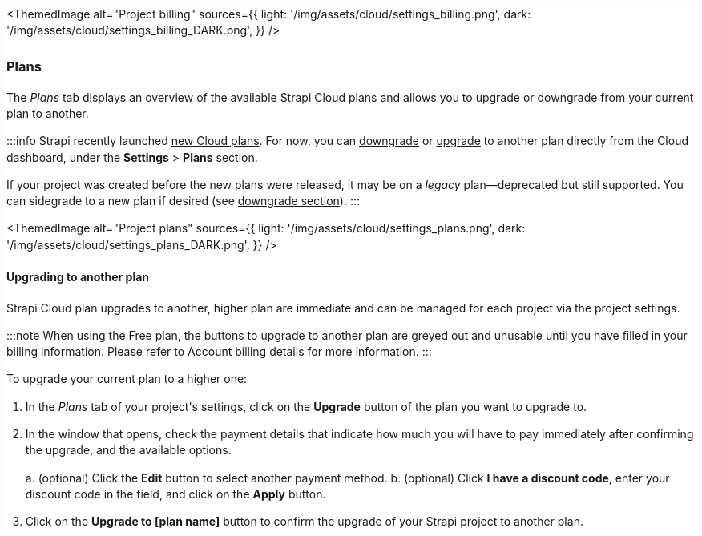 <ThemedImage
  alt="Project billing"
  sources={{
    light: '/img/assets/cloud/settings_billing.png',
    dark: '/img/assets/cloud/settings_billing_DARK.png',
  }}
/>

### Plans

The <Icon name="map-trifold" /> *Plans* tab displays an overview of the available Strapi Cloud plans and allows you to upgrade or downgrade from your current plan to another.

:::info
Strapi recently launched [new Cloud plans](https://strapi.io/pricing-cloud). For now, you can [downgrade](#downgrading-to-another-plan) or [upgrade](#upgrading-to-another-plan) to another plan directly from the Cloud dashboard, under the <Icon name="gear-six"/> **Settings** > <Icon name="map-trifold" /> **Plans** section.

If your project was created before the new plans were released, it may be on a *legacy* plan—deprecated but still supported. You can sidegrade to a new plan if desired (see [downgrade section](#downgrading-to-another-plan)).
:::

<ThemedImage
  alt="Project plans"
  sources={{
    light: '/img/assets/cloud/settings_plans.png',
    dark: '/img/assets/cloud/settings_plans_DARK.png',
  }}
/>

#### Upgrading to another plan

Strapi Cloud plan upgrades to another, higher plan are immediate and can be managed for each project via the project settings.

:::note
When using the Free plan, the buttons to upgrade to another plan are greyed out and unusable until you have filled in your billing information. Please refer to [Account billing details](/cloud/account/account-billing) for more information.
:::

To upgrade your current plan to a higher one:

1. In the <Icon name="map-trifold" /> *Plans* tab of your project's settings, click on the **Upgrade** button of the plan you want to upgrade to.
2. In the window that opens, check the payment details that indicate how much you will have to pay immediately after confirming the upgrade, and the available options.

   a. (optional) Click the **Edit** button to select another payment method.
   b. (optional) Click **I have a discount code**, enter your discount code in the field, and click on the **Apply** button.

3. Click on the **Upgrade to [plan name]** button to confirm the upgrade of your Strapi project to another plan.
